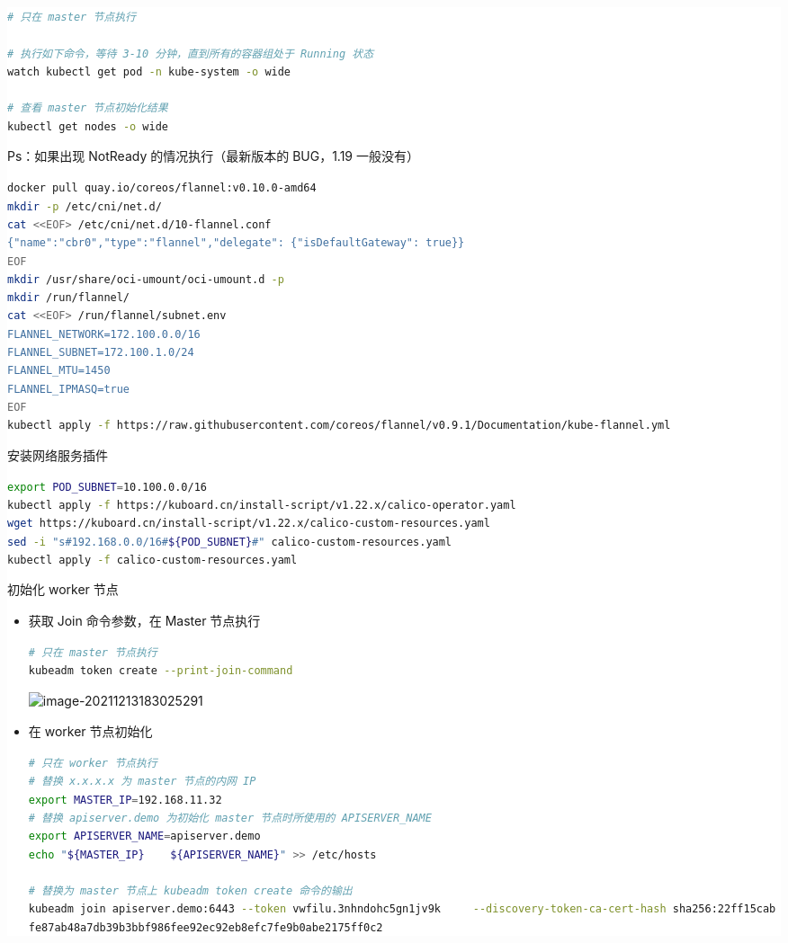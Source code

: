   ```sh
  # 只在 master 节点执行
  
  # 执行如下命令，等待 3-10 分钟，直到所有的容器组处于 Running 状态
  watch kubectl get pod -n kube-system -o wide
  
  # 查看 master 节点初始化结果
  kubectl get nodes -o wide
  ```

Ps：如果出现 NotReady 的情况执行（最新版本的 BUG，1.19 一般没有）

```sh
docker pull quay.io/coreos/flannel:v0.10.0-amd64 
mkdir -p /etc/cni/net.d/
cat <<EOF> /etc/cni/net.d/10-flannel.conf
{"name":"cbr0","type":"flannel","delegate": {"isDefaultGateway": true}}
EOF
mkdir /usr/share/oci-umount/oci-umount.d -p
mkdir /run/flannel/
cat <<EOF> /run/flannel/subnet.env
FLANNEL_NETWORK=172.100.0.0/16
FLANNEL_SUBNET=172.100.1.0/24
FLANNEL_MTU=1450
FLANNEL_IPMASQ=true
EOF
kubectl apply -f https://raw.githubusercontent.com/coreos/flannel/v0.9.1/Documentation/kube-flannel.yml
```

安装网络服务插件

```sh
export POD_SUBNET=10.100.0.0/16
kubectl apply -f https://kuboard.cn/install-script/v1.22.x/calico-operator.yaml
wget https://kuboard.cn/install-script/v1.22.x/calico-custom-resources.yaml
sed -i "s#192.168.0.0/16#${POD_SUBNET}#" calico-custom-resources.yaml
kubectl apply -f calico-custom-resources.yaml
```

初始化 worker 节点

- 获取 Join 命令参数，在 Master 节点执行

  ```sh
  # 只在 master 节点执行
  kubeadm token create --print-join-command
  ```

  ![image-20211213183025291](https://cdn.jsdelivr.net/gh/Kele-Bingtang/static/img/DevOps/20230709234326.png)


- 在 worker 节点初始化

  ```sh
  # 只在 worker 节点执行
  # 替换 x.x.x.x 为 master 节点的内网 IP
  export MASTER_IP=192.168.11.32
  # 替换 apiserver.demo 为初始化 master 节点时所使用的 APISERVER_NAME
  export APISERVER_NAME=apiserver.demo
  echo "${MASTER_IP}    ${APISERVER_NAME}" >> /etc/hosts
  
  # 替换为 master 节点上 kubeadm token create 命令的输出
  kubeadm join apiserver.demo:6443 --token vwfilu.3nhndohc5gn1jv9k     --discovery-token-ca-cert-hash sha256:22ff15cabfe87ab48a7db39b3bbf986fee92ec92eb8efc7fe9b0abe2175ff0c2
  ```
